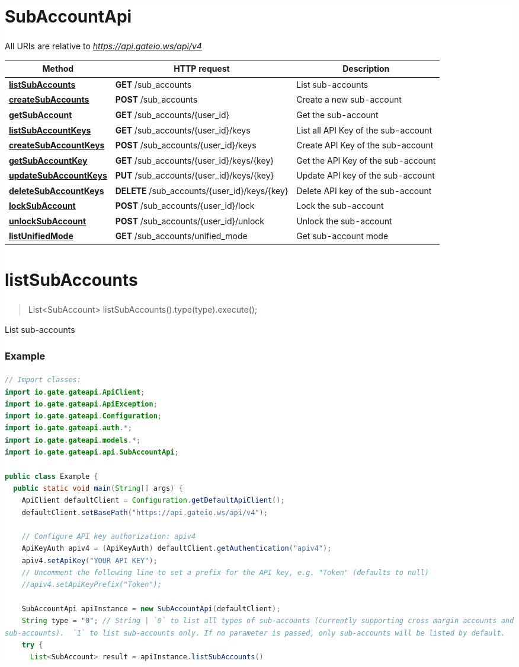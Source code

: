 # SubAccountApi

All URIs are relative to *https://api.gateio.ws/api/v4*

Method | HTTP request | Description
------------- | ------------- | -------------
[**listSubAccounts**](SubAccountApi.md#listSubAccounts) | **GET** /sub_accounts | List sub-accounts
[**createSubAccounts**](SubAccountApi.md#createSubAccounts) | **POST** /sub_accounts | Create a new sub-account
[**getSubAccount**](SubAccountApi.md#getSubAccount) | **GET** /sub_accounts/{user_id} | Get the sub-account
[**listSubAccountKeys**](SubAccountApi.md#listSubAccountKeys) | **GET** /sub_accounts/{user_id}/keys | List all API Key of the sub-account
[**createSubAccountKeys**](SubAccountApi.md#createSubAccountKeys) | **POST** /sub_accounts/{user_id}/keys | Create API Key of the sub-account
[**getSubAccountKey**](SubAccountApi.md#getSubAccountKey) | **GET** /sub_accounts/{user_id}/keys/{key} | Get the API Key of the sub-account
[**updateSubAccountKeys**](SubAccountApi.md#updateSubAccountKeys) | **PUT** /sub_accounts/{user_id}/keys/{key} | Update API key of the sub-account
[**deleteSubAccountKeys**](SubAccountApi.md#deleteSubAccountKeys) | **DELETE** /sub_accounts/{user_id}/keys/{key} | Delete API key of the sub-account
[**lockSubAccount**](SubAccountApi.md#lockSubAccount) | **POST** /sub_accounts/{user_id}/lock | Lock the sub-account
[**unlockSubAccount**](SubAccountApi.md#unlockSubAccount) | **POST** /sub_accounts/{user_id}/unlock | Unlock the sub-account
[**listUnifiedMode**](SubAccountApi.md#listUnifiedMode) | **GET** /sub_accounts/unified_mode | Get sub-account mode


<a name="listSubAccounts"></a>
# **listSubAccounts**
> List&lt;SubAccount&gt; listSubAccounts().type(type).execute();

List sub-accounts

### Example
```java
// Import classes:
import io.gate.gateapi.ApiClient;
import io.gate.gateapi.ApiException;
import io.gate.gateapi.Configuration;
import io.gate.gateapi.auth.*;
import io.gate.gateapi.models.*;
import io.gate.gateapi.api.SubAccountApi;

public class Example {
  public static void main(String[] args) {
    ApiClient defaultClient = Configuration.getDefaultApiClient();
    defaultClient.setBasePath("https://api.gateio.ws/api/v4");
    
    // Configure API key authorization: apiv4
    ApiKeyAuth apiv4 = (ApiKeyAuth) defaultClient.getAuthentication("apiv4");
    apiv4.setApiKey("YOUR API KEY");
    // Uncomment the following line to set a prefix for the API key, e.g. "Token" (defaults to null)
    //apiv4.setApiKeyPrefix("Token");

    SubAccountApi apiInstance = new SubAccountApi(defaultClient);
    String type = "0"; // String | `0` to list all types of sub-accounts (currently supporting cross margin accounts and sub-accounts).  `1` to list sub-accounts only. If no parameter is passed, only sub-accounts will be listed by default.
    try {
      List<SubAccount> result = apiInstance.listSubAccounts()
```